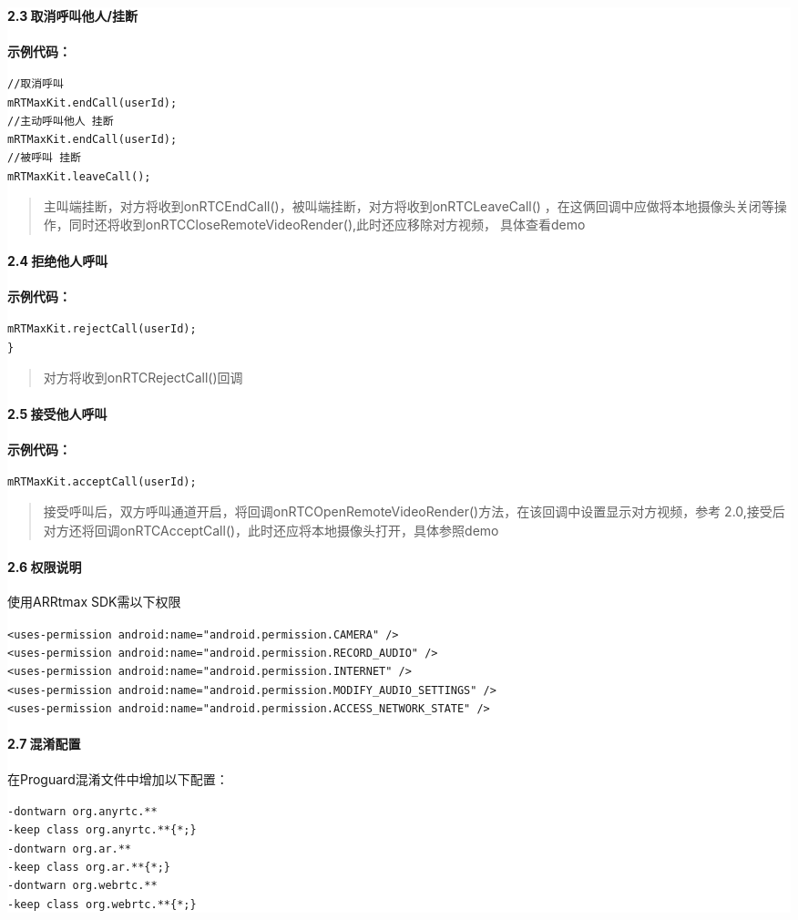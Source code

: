 
#### 2.3 取消呼叫他人/挂断

**示例代码：**

```
//取消呼叫
mRTMaxKit.endCall(userId);
//主动呼叫他人 挂断
mRTMaxKit.endCall(userId);
//被呼叫 挂断
mRTMaxKit.leaveCall();

```
> 主叫端挂断，对方将收到onRTCEndCall()，被叫端挂断，对方将收到onRTCLeaveCall()
，在这俩回调中应做将本地摄像头关闭等操作，同时还将收到onRTCCloseRemoteVideoRender(),此时还应移除对方视频， 具体查看demo

#### 2.4 拒绝他人呼叫

**示例代码：**

```
mRTMaxKit.rejectCall(userId);
}

```
> 对方将收到onRTCRejectCall()回调


#### 2.5 接受他人呼叫

**示例代码：**

```
mRTMaxKit.acceptCall(userId);

```
> 接受呼叫后，双方呼叫通道开启，将回调onRTCOpenRemoteVideoRender()方法，在该回调中设置显示对方视频，参考 2.0,接受后对方还将回调onRTCAcceptCall()，此时还应将本地摄像头打开，具体参照demo

#### 2.6 权限说明

使用ARRtmax SDK需以下权限

```
<uses-permission android:name="android.permission.CAMERA" />
<uses-permission android:name="android.permission.RECORD_AUDIO" />
<uses-permission android:name="android.permission.INTERNET" />
<uses-permission android:name="android.permission.MODIFY_AUDIO_SETTINGS" />
<uses-permission android:name="android.permission.ACCESS_NETWORK_STATE" />
```
#### 2.7 混淆配置
在Proguard混淆文件中增加以下配置：

```
-dontwarn org.anyrtc.**
-keep class org.anyrtc.**{*;}
-dontwarn org.ar.**
-keep class org.ar.**{*;}
-dontwarn org.webrtc.**
-keep class org.webrtc.**{*;}
```
